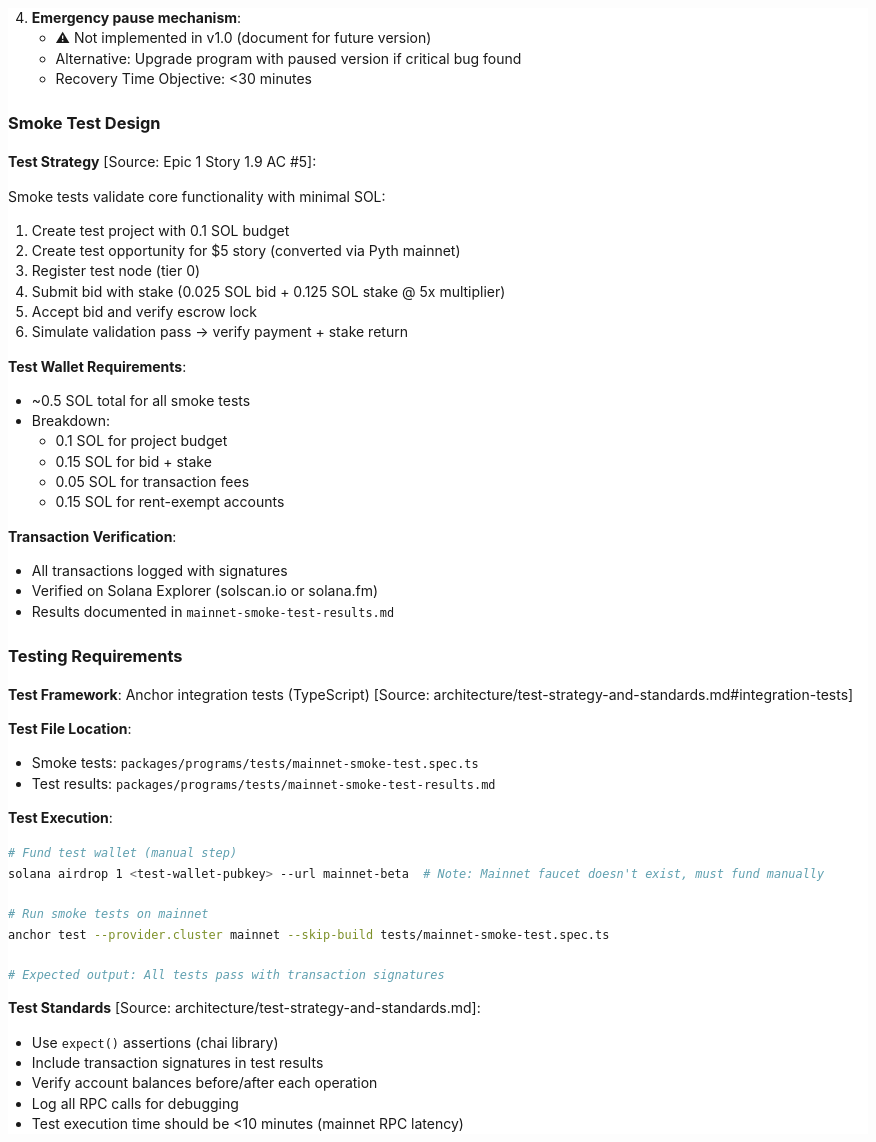 4. **Emergency pause mechanism**:
   - ⚠️ Not implemented in v1.0 (document for future version)
   - Alternative: Upgrade program with paused version if critical bug found
   - Recovery Time Objective: <30 minutes

### Smoke Test Design

**Test Strategy** [Source: Epic 1 Story 1.9 AC #5]:

Smoke tests validate core functionality with minimal SOL:
1. Create test project with 0.1 SOL budget
2. Create test opportunity for $5 story (converted via Pyth mainnet)
3. Register test node (tier 0)
4. Submit bid with stake (0.025 SOL bid + 0.125 SOL stake @ 5x multiplier)
5. Accept bid and verify escrow lock
6. Simulate validation pass → verify payment + stake return

**Test Wallet Requirements**:
- ~0.5 SOL total for all smoke tests
- Breakdown:
  - 0.1 SOL for project budget
  - 0.15 SOL for bid + stake
  - 0.05 SOL for transaction fees
  - 0.15 SOL for rent-exempt accounts

**Transaction Verification**:
- All transactions logged with signatures
- Verified on Solana Explorer (solscan.io or solana.fm)
- Results documented in `mainnet-smoke-test-results.md`

### Testing Requirements

**Test Framework**: Anchor integration tests (TypeScript)
[Source: architecture/test-strategy-and-standards.md#integration-tests]

**Test File Location**:
- Smoke tests: `packages/programs/tests/mainnet-smoke-test.spec.ts`
- Test results: `packages/programs/tests/mainnet-smoke-test-results.md`

**Test Execution**:
```bash
# Fund test wallet (manual step)
solana airdrop 1 <test-wallet-pubkey> --url mainnet-beta  # Note: Mainnet faucet doesn't exist, must fund manually

# Run smoke tests on mainnet
anchor test --provider.cluster mainnet --skip-build tests/mainnet-smoke-test.spec.ts

# Expected output: All tests pass with transaction signatures
```

**Test Standards** [Source: architecture/test-strategy-and-standards.md]:
- Use `expect()` assertions (chai library)
- Include transaction signatures in test results
- Verify account balances before/after each operation
- Log all RPC calls for debugging
- Test execution time should be <10 minutes (mainnet RPC latency)

